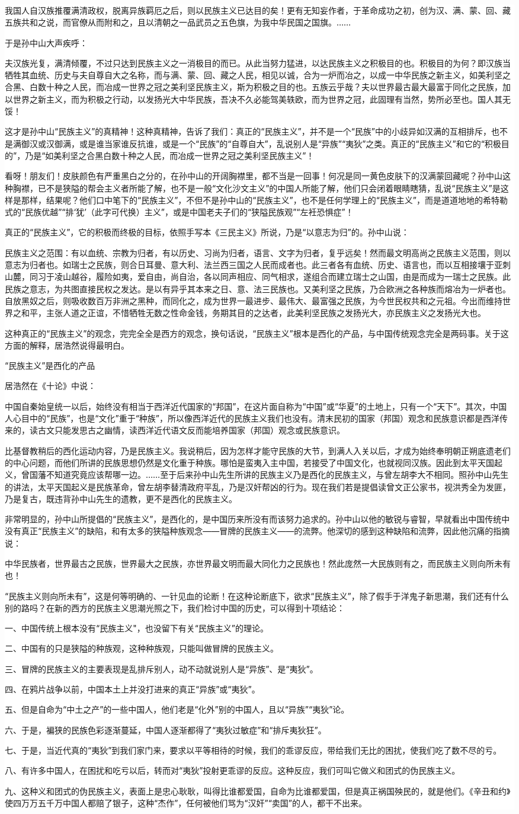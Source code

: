 我国人自汉族推覆满清政权，脱离异族羁厄之后，则以民族主义已达目的矣！更有无知妄作者，于革命成功之初，创为汉、满、蒙、回、藏五族共和之说，而官僚从而附和之，且以清朝之一品武员之五色旗，为我中华民国之国旗。……

于是孙中山大声疾呼：

夫汉族光复，满清倾覆，不过只达到民族主义之一消极目的而已。从此当努力猛进，以达民族主义之积极目的也。积极目的为何？即汉族当牺牲其血统、历史与夫自尊自大之名称，而与满、蒙、回、藏之人民，相见以诚，合为一炉而冶之，以成一中华民族之新主义，如美利坚之合黑、白数十种之人民，而冶成一世界之冠之美利坚民族主义，斯为积极之目的也。五族云乎哉？夫以世界最古最大最富于同化之民族，加以世界之新主义，而为积极之行动，以发扬光大中华民族，吾决不久必能驾美轶欧，而为世界之冠，此固理有当然，势所必至也。国人其无馁！

这才是孙中山“民族主义”的真精神！这种真精神，告诉了我们：真正的“民族主义”，并不是一个“民族”中的小歧异如汉满的互相排斥，也不是满御汉或汉御满，或是谁当家谁反抗谁，或是一个“民族”的“自尊自大”，乱说别人是“异族”“夷狄”之类。真正的“民族主义”和它的“积极目的”，乃是“如美利坚之合黑白数十种之人民，而冶成一世界之冠之美利坚民族主义”！

看呀！朋友们！皮肤颜色有严重黑白之分的，在孙中山的开阔胸襟里，都不当是一回事！何况是同一黄色皮肤下的汉满蒙回藏呢？孙中山这种胸襟，已不是狭隘的帮会主义者所能了解，也不是一般“文化沙文主义”的中国人所能了解，他们只会闭着眼睛瞎猜，乱说“民族主义”是这样是那样，结果呢？他们口中笔下的“民族主义”，不但不是孙中山的“民族主义”，也不是任何学理上的“民族主义”，而是道道地地的希特勒式的“民族优越”“排‘犹’（此字可代换）主义”，或是中国老夫子们的“狭隘民族观”“左衽恐惧症”！

真正的“民族主义”，它的积极而终极的目标，依照手写本《三民主义》所说，乃是“以意志为归”的。孙中山说：

民族主义之范围：有以血统、宗教为归者，有以历史、习尚为归者，语言、文字为归者，复乎远矣！然而最文明高尚之民族主义范围，则以意志为归者也。如瑞士之民族，则合日耳曼、意大利、法兰西三国之人民而成者也。此三者各有血统、历史、语言也，而以互相接壤于亚刺山麓，同习于凌山越谷，履险如夷，爱自由，尚自治，各以同声相应、同气相求，遂组合而建立瑞士之山国，由是而成为一瑞士之民族。此民族之意志，为共图直接民权之发达。是以有异乎其本来之日、意、法三民族也。又美利坚之民族，乃合欧洲之各种族而熔冶为一炉者也。自放黑奴之后，则吸收数百万非洲之黑种，而同化之，成为世界一最进步、最伟大、最富强之民族，为今世民权共和之元祖。今出而维持世界之和平，主张人道之正谊，不惜牺牲无数之性命金钱，务期其目的之达者，此美利坚民族之发扬光大，亦民族主义之发扬光大也。

这种真正的“民族主义”的观念，完完全全是西方的观念，换句话说，“民族主义”根本是西化的产品，与中国传统观念完全是两码事。关于这方面的解释，居浩然说得最明白。

“民族主义”是西化的产品

居浩然在《十论》中说：

中国自秦始皇统一以后，始终没有相当于西洋近代国家的“邦国”，在这片面自称为“中国”或“华夏”的土地上，只有一个“天下”。其次，中国人心目中的“民族”，也是“文化”重于“种族”，所以像西洋近代的民族主义我们也没有。清末民初的国家（邦国）观念和民族意识都是西洋传来的，读古文只能发思古之幽情，读西洋近代语文反而能培养国家（邦国）观念或民族意识。

比基督教稍后的西化运动内容，乃是民族主义。我说稍后，因为怎样才能守民族的大节，到满人入关以后，才成为始终奉明朝正朔底遗老们的中心问题，而他们所讲的民族思想仍然是文化重于种族。哪怕是蛮夷入主中国，若接受了中国文化，也就视同汉族。因此到太平天国起义，曾国藩不知道究竟应该帮哪一边。……至于后来孙中山先生所讲的民族主义乃是西化的民族主义，与曾左胡李大不相同。照孙中山先生的讲法，太平天国起义是民族革命，曾左胡李替清政府平乱，乃是汉奸帮凶的行为。现在我们若是提倡读曾文正公家书，视洪秀全为发匪，乃是复古，既违背孙中山先生的遗教，更不是西化的民族主义。

非常明显的，孙中山所提倡的“民族主义”，是西化的，是中国历来所没有而该努力追求的。孙中山以他的敏锐与睿智，早就看出中国传统中没有真正“民族主义”的缺陷，和有太多的狭隘种族观念——冒牌的民族主义——的流弊。他深切的感到这种缺陷和流弊，因此他沉痛的指摘说：

中华民族者，世界最古之民族，世界最大之民族，亦世界最文明而最大同化力之民族也！然此庞然一大民族则有之，而民族主义则向所未有也！

“民族主义则向所未有”，这是何等明确的、一针见血的论断！在这种论断底下，欲求“民族主义”，除了假手于洋鬼子新思潮，我们还有什么别的路吗？在新的西方的民族主义思潮光照之下，我们检讨中国的历史，可以得到十项结论：

一、中国传统上根本没有“民族主义"，也没留下有关“民族主义”的理论。

二、中国有的只是狭隘的种族观，这种种族观，只能叫做冒牌的民族主义。

三、冒牌的民族主义的主要表现是乱排斥别人，动不动就说别人是“异族”、是“夷狄”。

四、在鸦片战争以前，中国本土上并没打进来的真正“异族”或“夷狄”。

五、但是自命为“中土之产”的一些中国人，他们老是“化外”别的中国人，且以“异族”“夷狄”论。

六、于是，褊狭的民族色彩逐渐蔓延，中国人逐渐都得了“夷狄过敏症”和“排斥夷狄狂”。

七、于是，当近代真的“夷狄”到我们家门来，要求以平等相待的时候，我们的乖谬反应，带给我们无比的困扰，使我们吃了数不尽的亏。

八、有许多中国人，在困扰和吃亏以后，转而对“夷狄”投射更乖谬的反应。这种反应，我们可叫它做义和团式的伪民族主义。

九、这种义和团式的伪民族主义，表面上是忠心耿耿，叫得比谁都爱国，自命为比谁都爱国，但是真正祸国殃民的，就是他们。《辛丑和约》使四万万五千万中国人都赔了银子，这种“杰作”，任何被他们骂为“汉奸”“卖国”的人，都干不出来。
